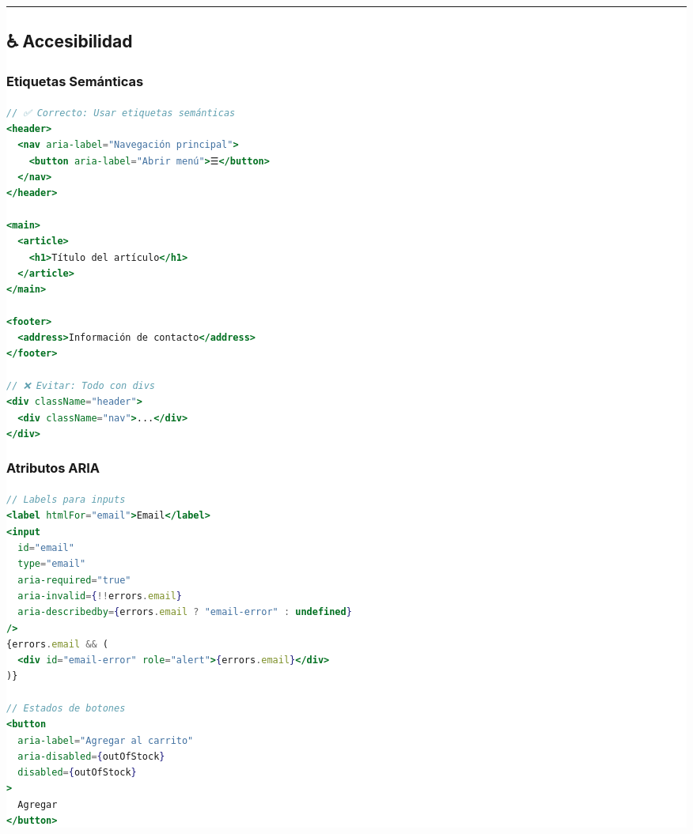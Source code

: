 
---

## ♿ Accesibilidad

### Etiquetas Semánticas

```jsx
// ✅ Correcto: Usar etiquetas semánticas
<header>
  <nav aria-label="Navegación principal">
    <button aria-label="Abrir menú">☰</button>
  </nav>
</header>

<main>
  <article>
    <h1>Título del artículo</h1>
  </article>
</main>

<footer>
  <address>Información de contacto</address>
</footer>

// ❌ Evitar: Todo con divs
<div className="header">
  <div className="nav">...</div>
</div>
```

### Atributos ARIA

```jsx
// Labels para inputs
<label htmlFor="email">Email</label>
<input 
  id="email" 
  type="email"
  aria-required="true"
  aria-invalid={!!errors.email}
  aria-describedby={errors.email ? "email-error" : undefined}
/>
{errors.email && (
  <div id="email-error" role="alert">{errors.email}</div>
)}

// Estados de botones
<button 
  aria-label="Agregar al carrito"
  aria-disabled={outOfStock}
  disabled={outOfStock}
>
  Agregar
</button>
```
